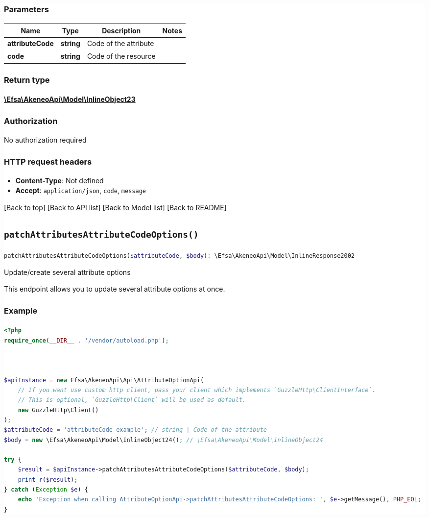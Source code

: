 
### Parameters

Name | Type | Description  | Notes
------------- | ------------- | ------------- | -------------
 **attributeCode** | **string**| Code of the attribute |
 **code** | **string**| Code of the resource |

### Return type

[**\Efsa\AkeneoApi\Model\InlineObject23**](../Model/InlineObject23.md)

### Authorization

No authorization required

### HTTP request headers

- **Content-Type**: Not defined
- **Accept**: `application/json`, `code`, `message`

[[Back to top]](#) [[Back to API list]](../../README.md#endpoints)
[[Back to Model list]](../../README.md#models)
[[Back to README]](../../README.md)

## `patchAttributesAttributeCodeOptions()`

```php
patchAttributesAttributeCodeOptions($attributeCode, $body): \Efsa\AkeneoApi\Model\InlineResponse2002
```

Update/create several attribute options

This endpoint allows you to update several attribute options at once.

### Example

```php
<?php
require_once(__DIR__ . '/vendor/autoload.php');



$apiInstance = new Efsa\AkeneoApi\Api\AttributeOptionApi(
    // If you want use custom http client, pass your client which implements `GuzzleHttp\ClientInterface`.
    // This is optional, `GuzzleHttp\Client` will be used as default.
    new GuzzleHttp\Client()
);
$attributeCode = 'attributeCode_example'; // string | Code of the attribute
$body = new \Efsa\AkeneoApi\Model\InlineObject24(); // \Efsa\AkeneoApi\Model\InlineObject24

try {
    $result = $apiInstance->patchAttributesAttributeCodeOptions($attributeCode, $body);
    print_r($result);
} catch (Exception $e) {
    echo 'Exception when calling AttributeOptionApi->patchAttributesAttributeCodeOptions: ', $e->getMessage(), PHP_EOL;
}
```
